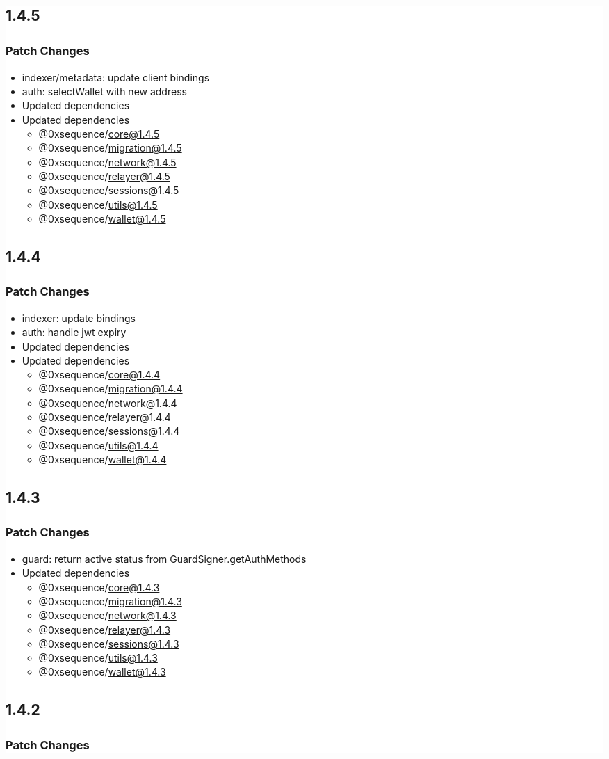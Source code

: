 ## 1.4.5

### Patch Changes

- indexer/metadata: update client bindings
- auth: selectWallet with new address
- Updated dependencies
- Updated dependencies
  - @0xsequence/core@1.4.5
  - @0xsequence/migration@1.4.5
  - @0xsequence/network@1.4.5
  - @0xsequence/relayer@1.4.5
  - @0xsequence/sessions@1.4.5
  - @0xsequence/utils@1.4.5
  - @0xsequence/wallet@1.4.5

## 1.4.4

### Patch Changes

- indexer: update bindings
- auth: handle jwt expiry
- Updated dependencies
- Updated dependencies
  - @0xsequence/core@1.4.4
  - @0xsequence/migration@1.4.4
  - @0xsequence/network@1.4.4
  - @0xsequence/relayer@1.4.4
  - @0xsequence/sessions@1.4.4
  - @0xsequence/utils@1.4.4
  - @0xsequence/wallet@1.4.4

## 1.4.3

### Patch Changes

- guard: return active status from GuardSigner.getAuthMethods
- Updated dependencies
  - @0xsequence/core@1.4.3
  - @0xsequence/migration@1.4.3
  - @0xsequence/network@1.4.3
  - @0xsequence/relayer@1.4.3
  - @0xsequence/sessions@1.4.3
  - @0xsequence/utils@1.4.3
  - @0xsequence/wallet@1.4.3

## 1.4.2

### Patch Changes
